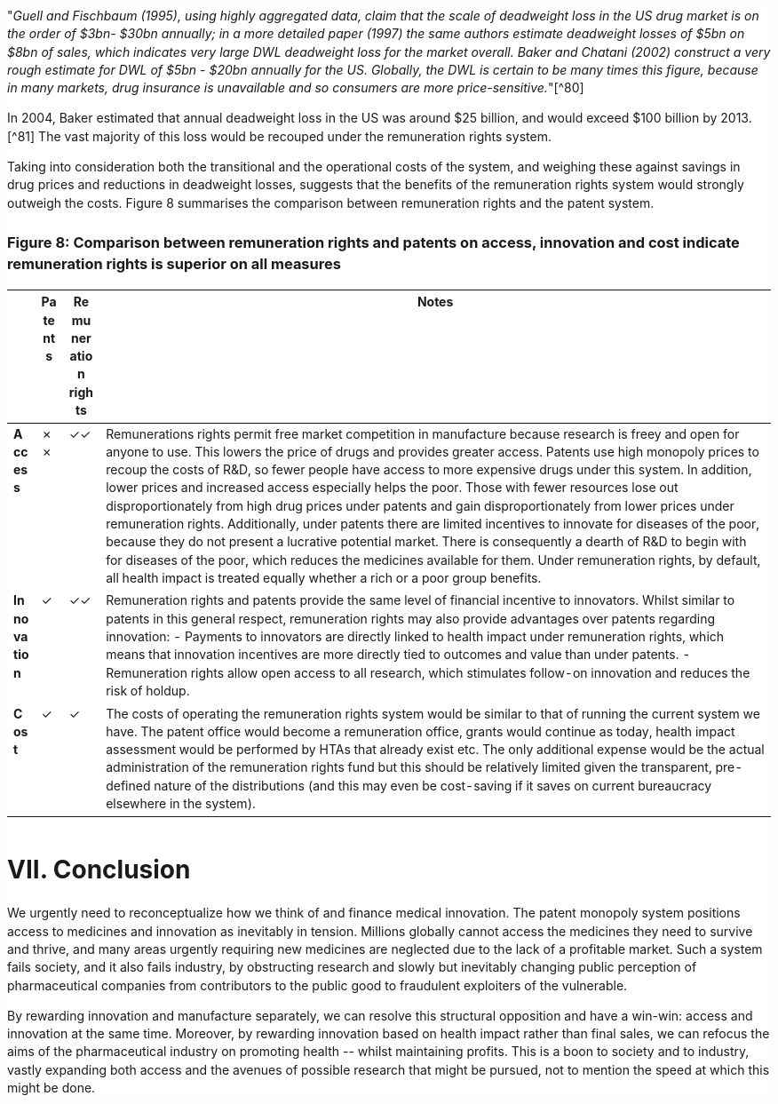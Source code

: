 
 "*Guell and Fischbaum (1995), using highly aggregated data, claim that
 the scale of deadweight loss in the US drug market is on the order of
 \$3bn- \$30bn annually; in a more detailed paper (1997) the same
 authors estimate deadweight losses of \$5bn on \$8bn of sales, which
 indicates very large DWL deadweight loss for the market overall.
 Baker and Chatani (2002) construct a very rough estimate for DWL of
 \$5bn - \$20bn annually for the US. Globally, the DWL is certain to be
 many times this figure, because in many markets, drug insurance is
 unavailable and so consumers are more price-sensitive.*"[^80]

In 2004, Baker estimated that annual deadweight loss in the US was
around \$25 billion, and would exceed \$100 billion by 2013.[^81] The
vast majority of this loss would be recouped under the remuneration
rights system.

Taking into consideration both the transitional and the operational
costs of the system, and weighing these against savings in drug prices
and reductions in deadweight losses, suggests that the benefits of the
remuneration rights system would strongly outweigh the costs. Figure 8
summarises the comparison between remuneration rights and the patent
system.

###

###  

### Figure 8: Comparison between remuneration rights and patents on access, innovation and cost indicate remuneration rights is superior on all measures

|                 | **Patents**     | **Remuneration rights** | **Notes** |
|    -----        |     ------      |       -----             |   -----   |
| **Access**      | ✗✗              | ✓✓              | Remunerations rights permit free market competition in manufacture because research is freey and open for anyone to use. This lowers the price of drugs and provides greater access. Patents use high monopoly prices to recoup the costs of R&D, so fewer people have access to more expensive drugs under this system. In addition, lower prices and increased access especially helps the poor. Those with fewer resources lose out disproportionately from high drug prices under patents and gain disproportionately from lower prices under remuneration rights. Additionally, under patents there are limited incentives to innovate for diseases of the poor, because they do not present a lucrative potential market. There is consequently a dearth of R&D to begin with for diseases of the poor, which reduces the medicines available for them. Under remuneration rights, by default, all health impact is treated equally whether a rich or a poor group benefits. |
| **Innovation**  | ✓               | ✓✓              | Remuneration rights and patents provide the same level of financial incentive to innovators. Whilst similar to patents in this general respect, remuneration rights may also provide advantages over patents regarding innovation: -   Payments to innovators are directly linked to health impact under remuneration rights, which means that innovation incentives are more directly tied to outcomes and value than under patents. -   Remuneration rights allow open access to all research, which stimulates follow-on innovation and reduces the risk of holdup.   |
| **Cost**        | ✓               | ✓               | The costs of operating the remuneration rights system would be similar to that of running the current system we have. The patent office would become a remuneration office, grants would continue as today, health impact assessment would be performed by HTAs that already exist etc. The only additional expense would be the actual administration of the remuneration rights fund but this should be relatively limited given the transparent, pre-defined nature of the distributions (and this may even be cost-saving if it saves on current bureaucracy elsewhere in the system).|

VII. Conclusion
=============

We urgently need to reconceptualize how we think of and finance medical
innovation. The patent monopoly system positions access to medicines and
innovation as inevitably in tension. Millions globally cannot access the
medicines they need to survive and thrive, and many areas urgently
requiring new medicines are neglected due to the lack of a profitable
market. Such a system fails society, and it also fails industry, by
obstructing research and slowly but inevitably changing public
perception of pharmaceutical companies from contributors to the public
good to fraudulent exploiters of the vulnerable.

By rewarding innovation and manufacture separately, we can resolve this
structural opposition and have a win-win: access and innovation at the
same time. Moreover, by rewarding innovation based on health impact
rather than final sales, we can refocus the aims of the pharmaceutical
industry on promoting health -- whilst maintaining profits. This is a
boon to society and to industry, vastly expanding both access and the
avenues of possible research that might be pursued, not to mention the
speed at which this might be done.
